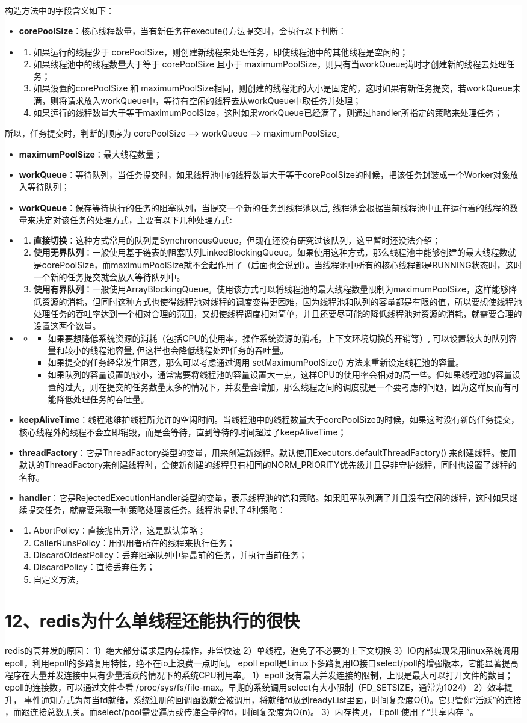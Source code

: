 构造方法中的字段含义如下：

- **corePoolSize**：核心线程数量，当有新任务在execute()方法提交时，会执行以下判断：

- 1. 如果运行的线程少于 corePoolSize，则创建新线程来处理任务，即使线程池中的其他线程是空闲的；
  2. 如果线程池中的线程数量大于等于 corePoolSize 且小于 maximumPoolSize，则只有当workQueue满时才创建新的线程去处理任务；
  3. 如果设置的corePoolSize 和 maximumPoolSize相同，则创建的线程池的大小是固定的，这时如果有新任务提交，若workQueue未满，则将请求放入workQueue中，等待有空闲的线程去从workQueue中取任务并处理；
  4. 如果运行的线程数量大于等于maximumPoolSize，这时如果workQueue已经满了，则通过handler所指定的策略来处理任务；

所以，任务提交时，判断的顺序为 corePoolSize –> workQueue –> maximumPoolSize。

- **maximumPoolSize**：最大线程数量；
- **workQueue**：等待队列，当任务提交时，如果线程池中的线程数量大于等于corePoolSize的时候，把该任务封装成一个Worker对象放入等待队列；
- **workQueue**：保存等待执行的任务的阻塞队列，当提交一个新的任务到线程池以后, 线程池会根据当前线程池中正在运行着的线程的数量来决定对该任务的处理方式，主要有以下几种处理方式:

- 1. **直接切换**：这种方式常用的队列是SynchronousQueue，但现在还没有研究过该队列，这里暂时还没法介绍；
  2. **使用无界队列**：一般使用基于链表的阻塞队列LinkedBlockingQueue。如果使用这种方式，那么线程池中能够创建的最大线程数就是corePoolSize，而maximumPoolSize就不会起作用了（后面也会说到）。当线程池中所有的核心线程都是RUNNING状态时，这时一个新的任务提交就会放入等待队列中。
  3. **使用有界队列**：一般使用ArrayBlockingQueue。使用该方式可以将线程池的最大线程数量限制为maximumPoolSize，这样能够降低资源的消耗，但同时这种方式也使得线程池对线程的调度变得更困难，因为线程池和队列的容量都是有限的值，所以要想使线程池处理任务的吞吐率达到一个相对合理的范围，又想使线程调度相对简单，并且还要尽可能的降低线程池对资源的消耗，就需要合理的设置这两个数量。

- - - 如果要想降低系统资源的消耗（包括CPU的使用率，操作系统资源的消耗，上下文环境切换的开销等）, 可以设置较大的队列容量和较小的线程池容量, 但这样也会降低线程处理任务的吞吐量。
    - 如果提交的任务经常发生阻塞，那么可以考虑通过调用 setMaximumPoolSize() 方法来重新设定线程池的容量。
    - 如果队列的容量设置的较小，通常需要将线程池的容量设置大一点，这样CPU的使用率会相对的高一些。但如果线程池的容量设置的过大，则在提交的任务数量太多的情况下，并发量会增加，那么线程之间的调度就是一个要考虑的问题，因为这样反而有可能降低处理任务的吞吐量。

- **keepAliveTime**：线程池维护线程所允许的空闲时间。当线程池中的线程数量大于corePoolSize的时候，如果这时没有新的任务提交，核心线程外的线程不会立即销毁，而是会等待，直到等待的时间超过了keepAliveTime；
- **threadFactory**：它是ThreadFactory类型的变量，用来创建新线程。默认使用Executors.defaultThreadFactory() 来创建线程。使用默认的ThreadFactory来创建线程时，会使新创建的线程具有相同的NORM_PRIORITY优先级并且是非守护线程，同时也设置了线程的名称。
- **handler**：它是RejectedExecutionHandler类型的变量，表示线程池的饱和策略。如果阻塞队列满了并且没有空闲的线程，这时如果继续提交任务，就需要采取一种策略处理该任务。线程池提供了4种策略：

- 1. AbortPolicy：直接抛出异常，这是默认策略；
  2. CallerRunsPolicy：用调用者所在的线程来执行任务；
  3. DiscardOldestPolicy：丢弃阻塞队列中靠最前的任务，并执行当前任务；
  4. DiscardPolicy：直接丢弃任务；
  5. 自定义方法，

# 12、redis为什么单线程还能执行的很快

redis的高并发的原因：
1）绝大部分请求是内存操作，非常快速
2）单线程，避免了不必要的上下文切换
3）IO内部实现采用linux系统调用epoll，利用epoll的多路复用特性，绝不在io上浪费一点时间。
epoll
epoll是Linux下多路复用IO接口select/poll的增强版本，它能显著提高程序在大量并发连接中只有少量活跃的情况下的系统CPU利用率。
1）epoll 没有最大并发连接的限制，上限是最大可以打开文件的数目；epoll的连接数，可以通过文件查看 /proc/sys/fs/file-max。早期的系统调用select有大小限制（FD_SETSIZE，通常为1024）
2）效率提升， 事件通知方式为每当fd就绪，系统注册的回调函数就会被调用，将就绪fd放到readyList里面，时间复杂度O(1)。它只管你“活跃”的连接 ，而跟连接总数无关。而select/pool需要遍历或传递全量的fd，时间复杂度为O(n)。
3）内存拷贝， Epoll 使用了“共享内存 ”。
